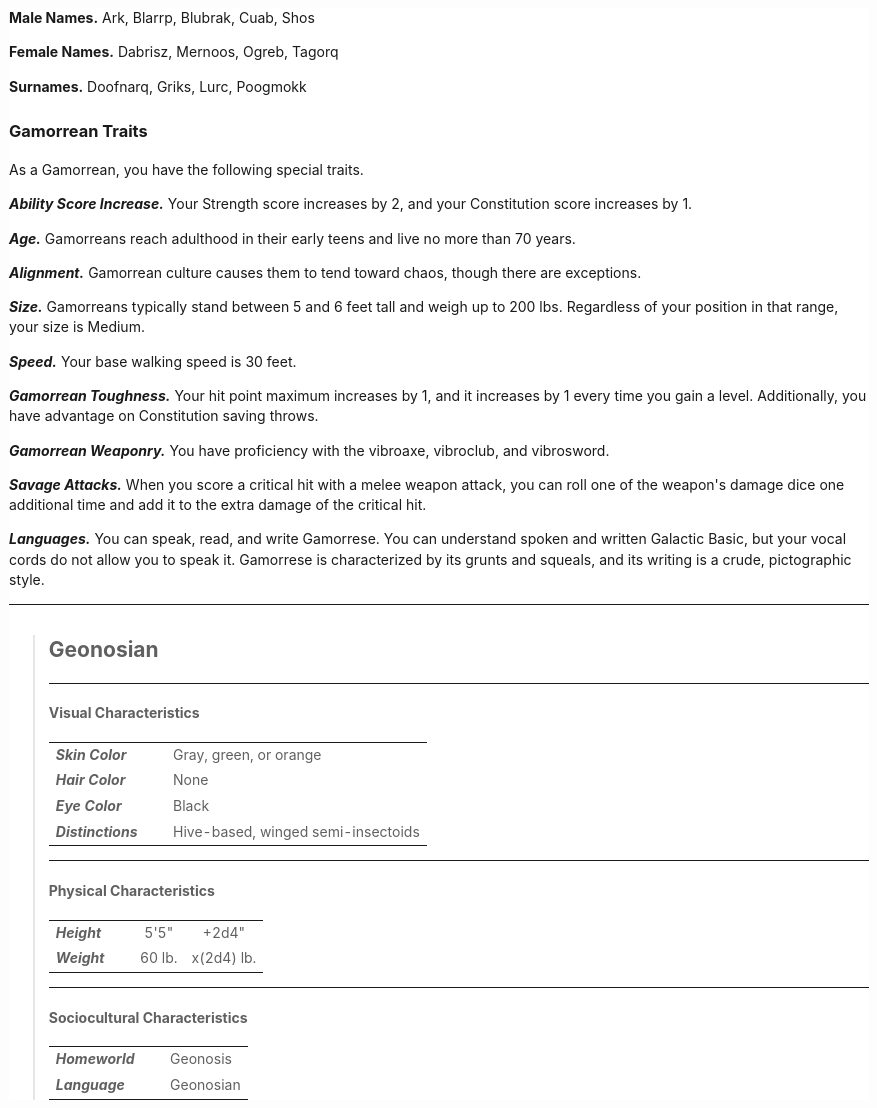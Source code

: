 **Male Names.** Ark, Blarrp, Blubrak, Cuab, Shos

**Female Names.** Dabrisz, Mernoos, Ogreb, Tagorq

**Surnames.** Doofnarq, Griks, Lurc, Poogmokk

### Gamorrean Traits
As a Gamorrean, you have the following special traits.

***Ability Score Increase.***  Your Strength score increases by 2, and your Constitution score increases by 1.

***Age.*** Gamorreans reach adulthood in their early teens and live no more than 70 years.

***Alignment.*** Gamorrean culture causes them to tend toward chaos, though there are exceptions.

***Size.*** Gamorreans typically stand between 5 and 6 feet tall and weigh up to 200 lbs. Regardless of your position in that range, your size is Medium.

***Speed.*** Your base walking speed is 30 feet.

***Gamorrean Toughness.*** Your hit point maximum increases by 1, and it increases by 1 every time you gain a level. Additionally, you have advantage on Constitution saving throws.

***Gamorrean Weaponry.*** You have proficiency with the vibroaxe, vibroclub, and vibrosword.

***Savage Attacks.*** When you score a critical hit with a melee weapon attack, you can roll one of the weapon's damage dice one additional time and add it to the extra damage of the critical hit.

***Languages.*** You can speak, read, and write Gamorrese. You can understand spoken and written Galactic Basic, but your vocal cords do not allow you to speak it. Gamorrese is characterized by its grunts and squeals, and its writing is a crude, pictographic style.

___
> ## Geonosian
> ___
> #### Visual Characteristics
> ||||
> |:--|:--|:--|
> |***Skin Color***|&nbsp;&nbsp;|Gray, green, or orange|
> |***Hair Color***|&nbsp;&nbsp;|None|
> |***Eye Color***|&nbsp;&nbsp;|Black|
> |***Distinctions***|&nbsp;&nbsp;|Hive-based, winged semi-insectoids|
> ___
> #### Physical Characteristics
> |||||
> |:--|:--|:--:|:--:|
> |***Height***|&nbsp;&nbsp;|5'5"|+2d4"|
> |***Weight***|&nbsp;&nbsp;|60 lb.|x(2d4) lb.|
> ___
> #### Sociocultural Characteristics
> ||||
> |:--|:--|:--|
> |***Homeworld***|&nbsp;&nbsp;|Geonosis|
> |***Language***|&nbsp;&nbsp;|Geonosian|
